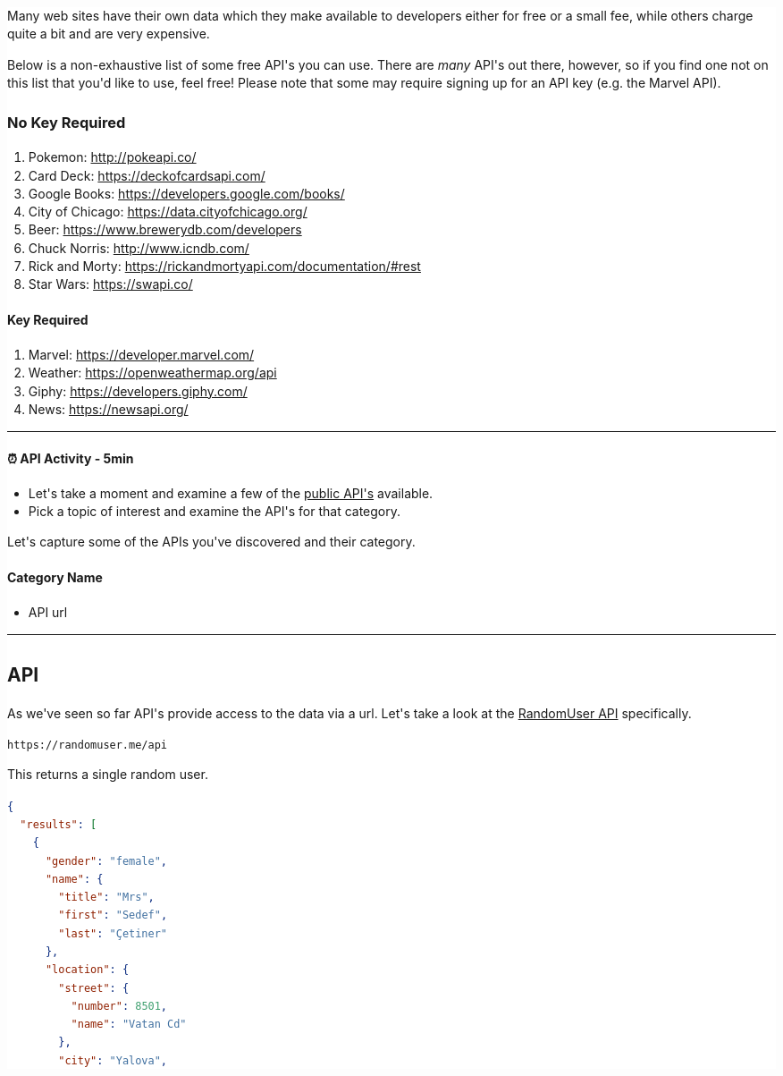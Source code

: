 Many web sites have their own data which they make available to developers either for free or a small fee, while others charge quite a bit and are very expensive.

Below is a non-exhaustive list of some free API's you can use. There are _many_ API's out there, however, so if you find one not on this list that you'd like to use, feel free! Please note that some may require signing up for an API key (e.g. the Marvel API).

### No Key Required

1. Pokemon: <http://pokeapi.co/>
1. Card Deck: <https://deckofcardsapi.com/>
1. Google Books: <https://developers.google.com/books/>
1. City of Chicago: <https://data.cityofchicago.org/>
1. Beer: <https://www.brewerydb.com/developers>
1. Chuck Norris: <http://www.icndb.com/>
1. Rick and Morty: <https://rickandmortyapi.com/documentation/#rest>
1. Star Wars: <https://swapi.co/>

#### Key Required

1. Marvel: <https://developer.marvel.com/>
1. Weather: <https://openweathermap.org/api>
1. Giphy: <https://developers.giphy.com/>
1. News: <https://newsapi.org/>

---

#### :alarm_clock: API Activity - 5min

- Let's take a moment and examine a few of the [public API's](https://github.com/toddmotto/public-apis) available.
- Pick a topic of interest and examine the API's for that category.

Let's capture some of the APIs you've discovered and their category.

#### Category Name

- API url

---

## API

As we've seen so far API's provide access to the data via a url. Let's take a look at the [RandomUser API](https://randomuser.me/) specifically.

```url
https://randomuser.me/api
```

This returns a single random user.

```json
{
  "results": [
    {
      "gender": "female",
      "name": {
        "title": "Mrs",
        "first": "Sedef",
        "last": "Çetiner"
      },
      "location": {
        "street": {
          "number": 8501,
          "name": "Vatan Cd"
        },
        "city": "Yalova",
```